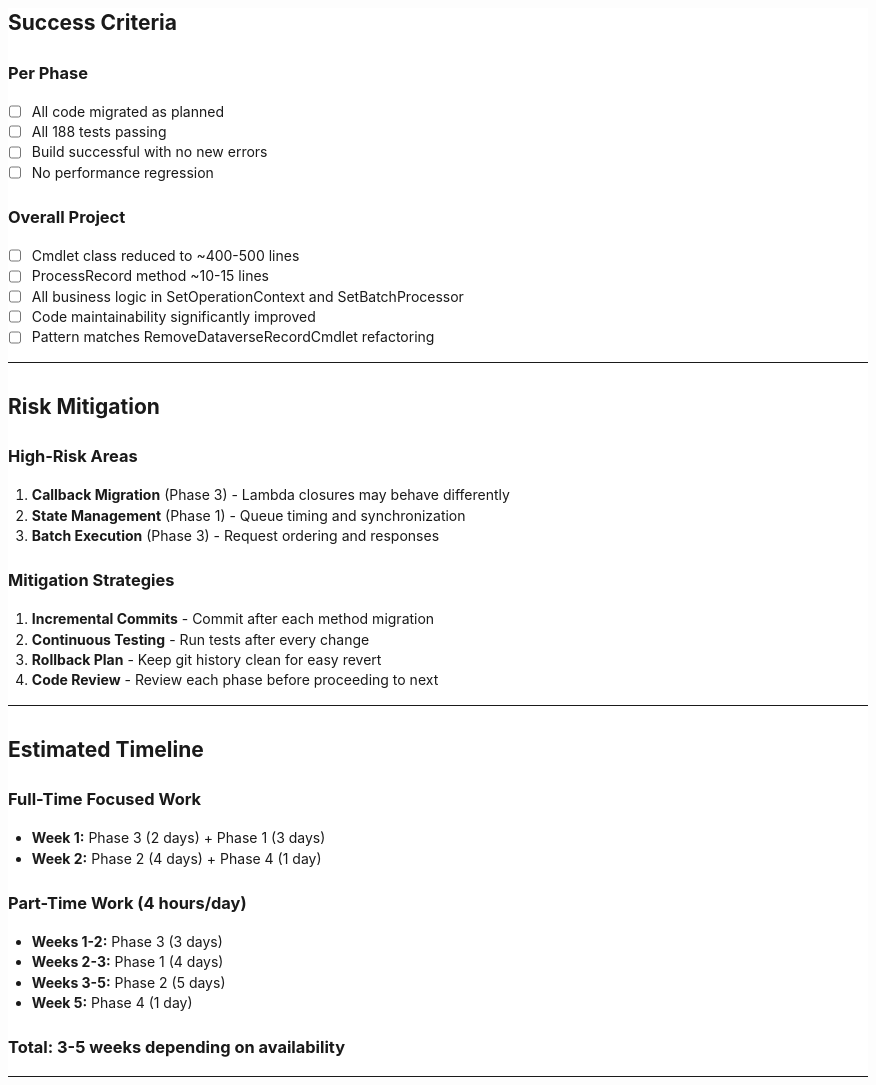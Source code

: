 
## Success Criteria

### Per Phase
- [ ] All code migrated as planned
- [ ] All 188 tests passing
- [ ] Build successful with no new errors
- [ ] No performance regression

### Overall Project
- [ ] Cmdlet class reduced to ~400-500 lines
- [ ] ProcessRecord method ~10-15 lines
- [ ] All business logic in SetOperationContext and SetBatchProcessor
- [ ] Code maintainability significantly improved
- [ ] Pattern matches RemoveDataverseRecordCmdlet refactoring

---

## Risk Mitigation

### High-Risk Areas
1. **Callback Migration** (Phase 3) - Lambda closures may behave differently
2. **State Management** (Phase 1) - Queue timing and synchronization
3. **Batch Execution** (Phase 3) - Request ordering and responses

### Mitigation Strategies
1. **Incremental Commits** - Commit after each method migration
2. **Continuous Testing** - Run tests after every change
3. **Rollback Plan** - Keep git history clean for easy revert
4. **Code Review** - Review each phase before proceeding to next

---

## Estimated Timeline

### Full-Time Focused Work
- **Week 1:** Phase 3 (2 days) + Phase 1 (3 days)
- **Week 2:** Phase 2 (4 days) + Phase 4 (1 day)

### Part-Time Work (4 hours/day)
- **Weeks 1-2:** Phase 3 (3 days)
- **Weeks 2-3:** Phase 1 (4 days)
- **Weeks 3-5:** Phase 2 (5 days)
- **Week 5:** Phase 4 (1 day)

### Total: 3-5 weeks depending on availability

---
